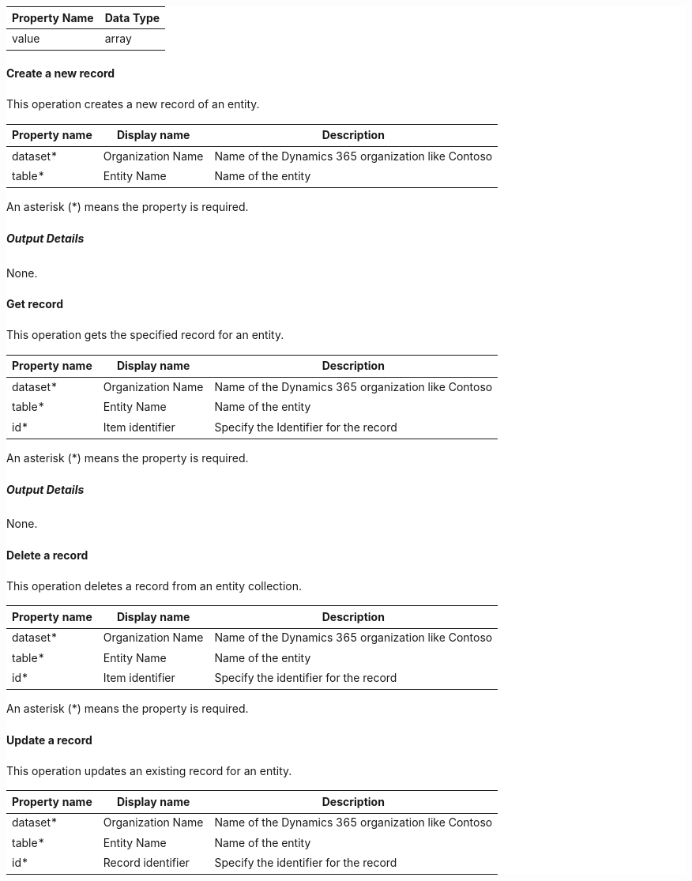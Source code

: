 | Property Name | Data Type |
| --- | --- |
| value |array |

#### Create a new record
This operation creates a new record of an entity.

| Property name | Display name | Description |
| --- | --- | --- |
| dataset* |Organization Name |Name of the Dynamics 365 organization like Contoso |
| table* |Entity Name |Name of the entity |

An asterisk (*) means the property is required.

##### Output Details
None.

#### Get record
This operation gets the specified record for an entity.

| Property name | Display name | Description |
| --- | --- | --- |
| dataset* |Organization Name |Name of the Dynamics 365 organization like Contoso |
| table* |Entity Name |Name of the entity |
| id* |Item identifier |Specify the Identifier for the record |

An asterisk (*) means the property is required.

##### Output Details
None.

#### Delete a record
This operation deletes a record from an entity collection.

| Property name | Display name | Description |
| --- | --- | --- |
| dataset* |Organization Name |Name of the Dynamics 365 organization like Contoso |
| table* |Entity Name |Name of the entity |
| id* |Item identifier |Specify the identifier for the record |

An asterisk (*) means the property is required.

#### Update a record
This operation updates an existing record for an entity.

| Property name | Display name | Description |
| --- | --- | --- |
| dataset* |Organization Name |Name of the Dynamics 365 organization like Contoso |
| table* |Entity Name |Name of the entity |
| id* |Record identifier |Specify the identifier for the record |
